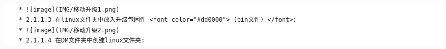 		* ![image](IMG/移动升级1.png)
		* 2.1.1.3 在linux文件夹中放入升级包固件 <font color="#dd0000"> (bin文件) </font>:
		* ![image](IMG/移动升级2.png)
		* 2.1.1.4 在DM文件夹中创建linux文件夹: